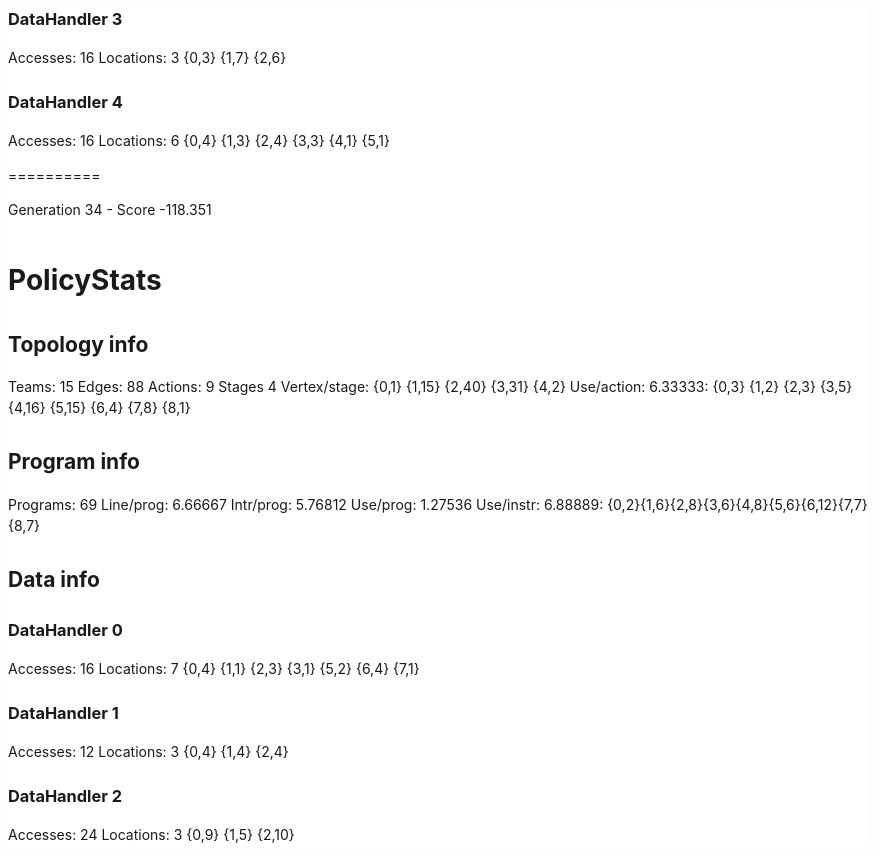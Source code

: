 ### DataHandler 3
Accesses:	16
Locations:	3
{0,3} {1,7} {2,6} 

### DataHandler 4
Accesses:	16
Locations:	6
{0,4} {1,3} {2,4} {3,3} {4,1} {5,1} 


==========

Generation 34 - Score -118.351

# PolicyStats
## Topology info
Teams:		15
Edges:		88
Actions:	9
Stages		4
Vertex/stage:	{0,1} {1,15} {2,40} {3,31} {4,2} 
Use/action:	6.33333: {0,3} {1,2} {2,3} {3,5} {4,16} {5,15} {6,4} {7,8} {8,1} 

## Program info
Programs:	69
Line/prog:	6.66667
Intr/prog:	5.76812
Use/prog:	1.27536
Use/instr:	6.88889: {0,2}{1,6}{2,8}{3,6}{4,8}{5,6}{6,12}{7,7}{8,7}

## Data info

### DataHandler 0
Accesses:	16
Locations:	7
{0,4} {1,1} {2,3} {3,1} {5,2} {6,4} {7,1} 

### DataHandler 1
Accesses:	12
Locations:	3
{0,4} {1,4} {2,4} 

### DataHandler 2
Accesses:	24
Locations:	3
{0,9} {1,5} {2,10} 
